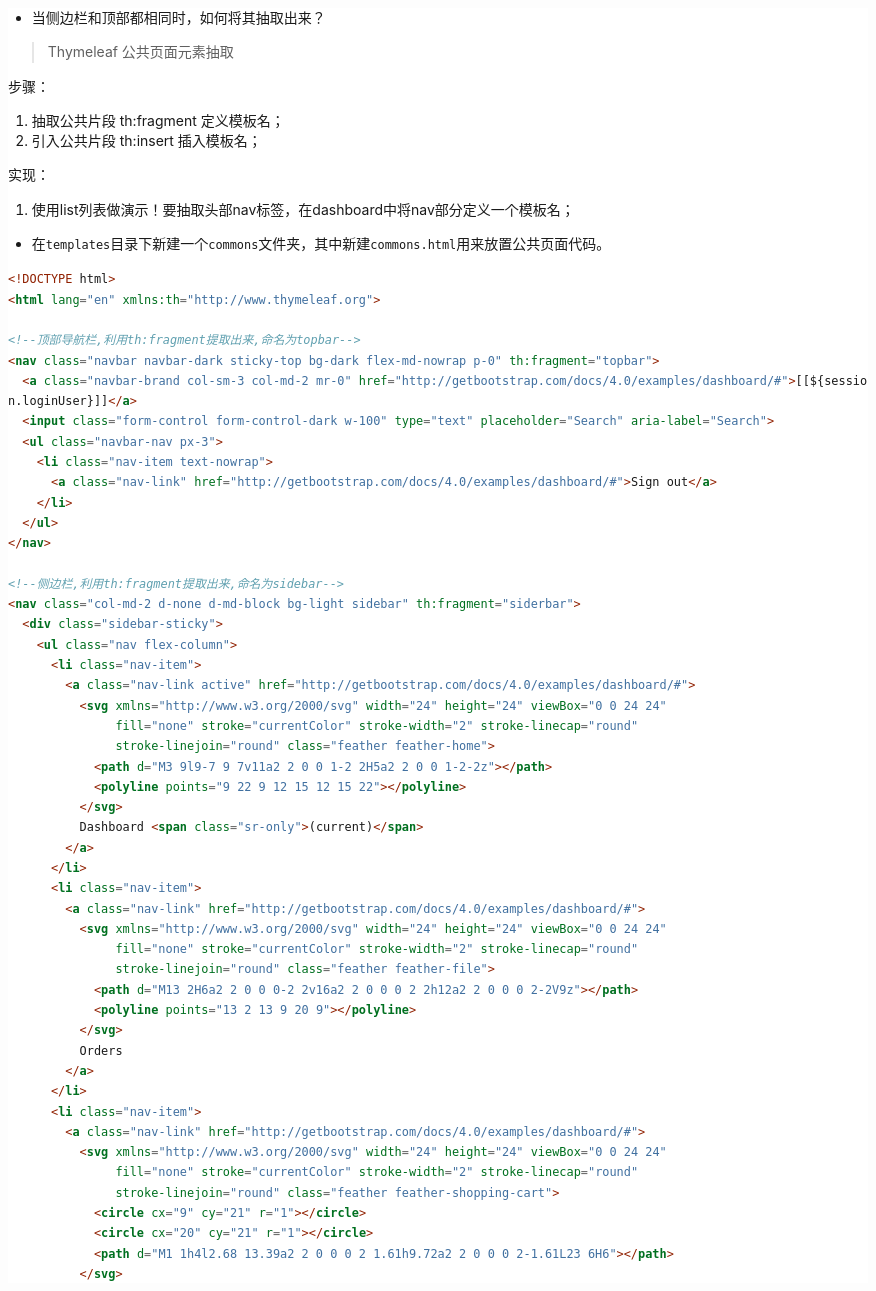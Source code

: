 - 当侧边栏和顶部都相同时，如何将其抽取出来？

> Thymeleaf 公共页面元素抽取

步骤： 

1. 抽取公共片段 th:fragment 定义模板名；
2. 引入公共片段 th:insert 插入模板名；

实现： 

1. 使用list列表做演示！要抽取头部nav标签，在dashboard中将nav部分定义一个模板名；

- 在`templates`目录下新建一个`commons`文件夹，其中新建`commons.html`用来放置公共页面代码。

```html
<!DOCTYPE html>
<html lang="en" xmlns:th="http://www.thymeleaf.org">

<!--顶部导航栏,利用th:fragment提取出来,命名为topbar-->
<nav class="navbar navbar-dark sticky-top bg-dark flex-md-nowrap p-0" th:fragment="topbar">
  <a class="navbar-brand col-sm-3 col-md-2 mr-0" href="http://getbootstrap.com/docs/4.0/examples/dashboard/#">[[${session.loginUser}]]</a>
  <input class="form-control form-control-dark w-100" type="text" placeholder="Search" aria-label="Search">
  <ul class="navbar-nav px-3">
    <li class="nav-item text-nowrap">
      <a class="nav-link" href="http://getbootstrap.com/docs/4.0/examples/dashboard/#">Sign out</a>
    </li>
  </ul>
</nav>

<!--侧边栏,利用th:fragment提取出来,命名为sidebar-->
<nav class="col-md-2 d-none d-md-block bg-light sidebar" th:fragment="siderbar">
  <div class="sidebar-sticky">
    <ul class="nav flex-column">
      <li class="nav-item">
        <a class="nav-link active" href="http://getbootstrap.com/docs/4.0/examples/dashboard/#">
          <svg xmlns="http://www.w3.org/2000/svg" width="24" height="24" viewBox="0 0 24 24"
               fill="none" stroke="currentColor" stroke-width="2" stroke-linecap="round"
               stroke-linejoin="round" class="feather feather-home">
            <path d="M3 9l9-7 9 7v11a2 2 0 0 1-2 2H5a2 2 0 0 1-2-2z"></path>
            <polyline points="9 22 9 12 15 12 15 22"></polyline>
          </svg>
          Dashboard <span class="sr-only">(current)</span>
        </a>
      </li>
      <li class="nav-item">
        <a class="nav-link" href="http://getbootstrap.com/docs/4.0/examples/dashboard/#">
          <svg xmlns="http://www.w3.org/2000/svg" width="24" height="24" viewBox="0 0 24 24"
               fill="none" stroke="currentColor" stroke-width="2" stroke-linecap="round"
               stroke-linejoin="round" class="feather feather-file">
            <path d="M13 2H6a2 2 0 0 0-2 2v16a2 2 0 0 0 2 2h12a2 2 0 0 0 2-2V9z"></path>
            <polyline points="13 2 13 9 20 9"></polyline>
          </svg>
          Orders
        </a>
      </li>
      <li class="nav-item">
        <a class="nav-link" href="http://getbootstrap.com/docs/4.0/examples/dashboard/#">
          <svg xmlns="http://www.w3.org/2000/svg" width="24" height="24" viewBox="0 0 24 24"
               fill="none" stroke="currentColor" stroke-width="2" stroke-linecap="round"
               stroke-linejoin="round" class="feather feather-shopping-cart">
            <circle cx="9" cy="21" r="1"></circle>
            <circle cx="20" cy="21" r="1"></circle>
            <path d="M1 1h4l2.68 13.39a2 2 0 0 0 2 1.61h9.72a2 2 0 0 0 2-1.61L23 6H6"></path>
          </svg>
```
